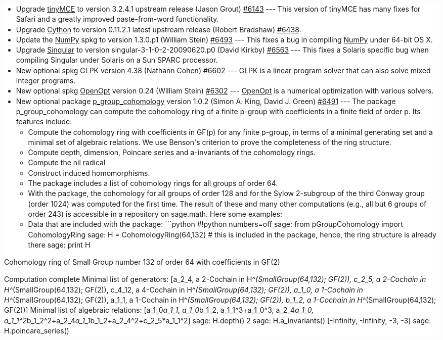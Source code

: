 * Upgrade <a class="http" href="http://tinymce.moxiecode.com">tinyMCE</a> to version 3.2.4.1 upstream release (Jason Grout) <a class="http" href="http://trac.sagemath.org/sage_trac/ticket/6143">#6143</a> --- This version of tinyMCE has many fixes for Safari and a greatly improved paste-from-word functionality. 
* Upgrade <a class="http" href="http://www.cython.org">Cython</a> to version 0.11.2.1 latest upstream release (Robert Bradshaw) <a class="http" href="http://trac.sagemath.org/sage_trac/ticket/6438">#6438</a>. 
* Update the <a class="http" href="http://numpy.scipy.org">NumPy</a> spkg to version 1.3.0.p1 (William Stein) <a class="http" href="http://trac.sagemath.org/sage_trac/ticket/6493">#6493</a> --- This fixes a bug in compiling <a href="/NumPy">NumPy</a> under 64-bit OS X. 
* Upgrade <a class="http" href="http://www.singular.uni-kl.de">Singular</a> to version singular-3-1-0-2-20090620.p0 (David Kirkby) <a class="http" href="http://trac.sagemath.org/sage_trac/ticket/6563">#6563</a> --- This fixes a Solaris specific bug when compiling Singular under Solaris on a Sun SPARC processor. 
* New optional spkg <a class="http" href="http://www.gnu.org/software/glpk">GLPK</a> version 4.38 (Nathann Cohen) <a class="http" href="http://trac.sagemath.org/sage_trac/ticket/6602">#6602</a> --- GLPK is a linear program solver that can also solve mixed integer programs. 
* New optional spkg <a class="http" href="http://www.openopt.org">OpenOpt</a> version 0.24 (William Stein) <a class="http" href="http://trac.sagemath.org/sage_trac/ticket/6302">#6302</a> --- <a href="/OpenOpt">OpenOpt</a> is a numerical optimization with various solvers. 
* New optional package <a class="http" href="http://sage.math.washington.edu/home/SimonKing/Cohomology/">p_group_cohomology</a> version 1.0.2 (Simon A. King, David J. Green) <a class="http" href="http://trac.sagemath.org/sage_trac/ticket/6491">#6491</a> --- The package p_group_cohomology can compute the cohomology ring of a finite p-group with coefficients in a finite field of order p. Its features include: 
   * Compute the cohomology ring with coefficients in GF(p) for any finite p-group, in terms of a minimal generating set and a minimal set of algebraic relations. We use Benson's criterion to prove the completeness of the ring structure. 
   * Compute depth, dimension, Poincare series and a-invariants of the cohomology rings.  
   * Compute the nil radical 
   * Construct induced homomorphisms. 
   * The package includes a list of cohomology rings for all groups of order 64. 
   * With the package, the cohomology for all groups of order 128 and for the Sylow 2-subgroup of the third Conway group (order 1024) was computed for the first time. The result of these and many other computations (e.g., all but 6 groups of order 243) is accessible in a repository on sage.math. Here some examples: 
   * Data that are included with the package: ```python
#!python numbers=off 
sage: from pGroupCohomology import CohomologyRing
sage: H = CohomologyRing(64,132) # this is included in the package, hence, the ring structure is already there
sage: print H

Cohomology ring of Small Group number 132 of order 64 with coefficients in GF(2)

Computation complete
Minimal list of generators:
[a_2_4, a 2-Cochain in H^*(SmallGroup(64,132); GF(2)),
 c_2_5, a 2-Cochain in H^*(SmallGroup(64,132); GF(2)),
 c_4_12, a 4-Cochain in H^*(SmallGroup(64,132); GF(2)),
 a_1_0, a 1-Cochain in H^*(SmallGroup(64,132); GF(2)),
 a_1_1, a 1-Cochain in H^*(SmallGroup(64,132); GF(2)),
 b_1_2, a 1-Cochain in H^*(SmallGroup(64,132); GF(2))]
Minimal list of algebraic relations:
[a_1_0*a_1_1,
 a_1_0*b_1_2,
 a_1_1^3+a_1_0^3,
 a_2_4*a_1_0,
 a_1_1^2*b_1_2^2+a_2_4*a_1_1*b_1_2+a_2_4^2+c_2_5*a_1_1^2]
sage: H.depth()
2
sage: H.a_invariants()
[-Infinity, -Infinity, -3, -3]
sage: H.poincare_series()